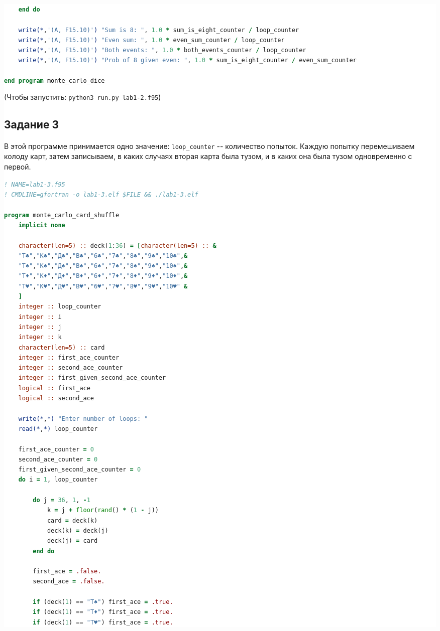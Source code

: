 ```f95
    end do

    write(*,'(A, F15.10)') "Sum is 8: ", 1.0 * sum_is_eight_counter / loop_counter
    write(*,'(A, F15.10)') "Even sum: ", 1.0 * even_sum_counter / loop_counter
    write(*,'(A, F15.10)') "Both events: ", 1.0 * both_events_counter / loop_counter
    write(*,'(A, F15.10)') "Prob of 8 given even: ", 1.0 * sum_is_eight_counter / even_sum_counter

end program monte_carlo_dice
```

(Чтобы запустить: `python3 run.py lab1-2.f95`)

## Задание 3

В этой программе принимается одно значение: `loop_counter` -- количество попыток.
Каждую попытку перемешиваем колоду карт,
затем записываем, в каких случаях вторая карта была тузом,
и в каких она была тузом одновременно с первой.

```f95
! NAME=lab1-3.f95
! CMDLINE=gfortran -o lab1-3.elf $FILE && ./lab1-3.elf

program monte_carlo_card_shuffle
    implicit none

    character(len=5) :: deck(1:36) = [character(len=5) :: &
    "Т♣","К♣","Д♣","В♣","6♣","7♣","8♣","9♣","10♣",&
    "Т♠","К♠","Д♠","В♠","6♠","7♠","8♠","9♠","10♠",&
    "Т♦","К♦","Д♦","В♦","6♦","7♦","8♦","9♦","10♦",&
    "Т♥","К♥","Д♥","В♥","6♥","7♥","8♥","9♥","10♥" &
    ]
    integer :: loop_counter
    integer :: i
    integer :: j
    integer :: k
    character(len=5) :: card
    integer :: first_ace_counter
    integer :: second_ace_counter
    integer :: first_given_second_ace_counter
    logical :: first_ace
    logical :: second_ace

    write(*,*) "Enter number of loops: "
    read(*,*) loop_counter

    first_ace_counter = 0
    second_ace_counter = 0
    first_given_second_ace_counter = 0
    do i = 1, loop_counter

        do j = 36, 1, -1
            k = j + floor(rand() * (1 - j))
            card = deck(k)
            deck(k) = deck(j)
            deck(j) = card
        end do

        first_ace = .false.
        second_ace = .false.

        if (deck(1) == "Т♠") first_ace = .true.
        if (deck(1) == "Т♦") first_ace = .true.
        if (deck(1) == "Т♥") first_ace = .true.
```